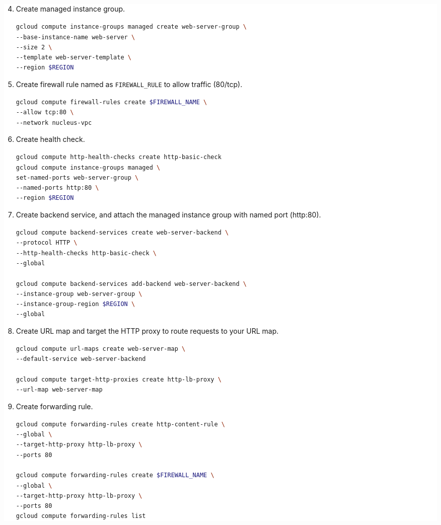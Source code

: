 4. Create managed instance group.

   ```bash
   gcloud compute instance-groups managed create web-server-group \
   --base-instance-name web-server \
   --size 2 \
   --template web-server-template \
   --region $REGION
   ```

5. Create firewall rule named as `FIREWALL_RULE` to allow traffic (80/tcp).

   ```bash
   gcloud compute firewall-rules create $FIREWALL_NAME \
   --allow tcp:80 \
   --network nucleus-vpc
   ```

6. Create health check.

   ```bash
   gcloud compute http-health-checks create http-basic-check
   gcloud compute instance-groups managed \
   set-named-ports web-server-group \
   --named-ports http:80 \
   --region $REGION
   ```

7. Create backend service, and attach the managed instance group with named port (http:80).

   ```bash
   gcloud compute backend-services create web-server-backend \
   --protocol HTTP \
   --http-health-checks http-basic-check \
   --global

   gcloud compute backend-services add-backend web-server-backend \
   --instance-group web-server-group \
   --instance-group-region $REGION \
   --global
   ```

8. Create URL map and target the HTTP proxy to route requests to your URL map.

   ```bash
   gcloud compute url-maps create web-server-map \
   --default-service web-server-backend

   gcloud compute target-http-proxies create http-lb-proxy \
   --url-map web-server-map
   ```

9. Create forwarding rule.

   ```bash
   gcloud compute forwarding-rules create http-content-rule \
   --global \
   --target-http-proxy http-lb-proxy \
   --ports 80

   gcloud compute forwarding-rules create $FIREWALL_NAME \
   --global \
   --target-http-proxy http-lb-proxy \
   --ports 80
   gcloud compute forwarding-rules list
   ```
